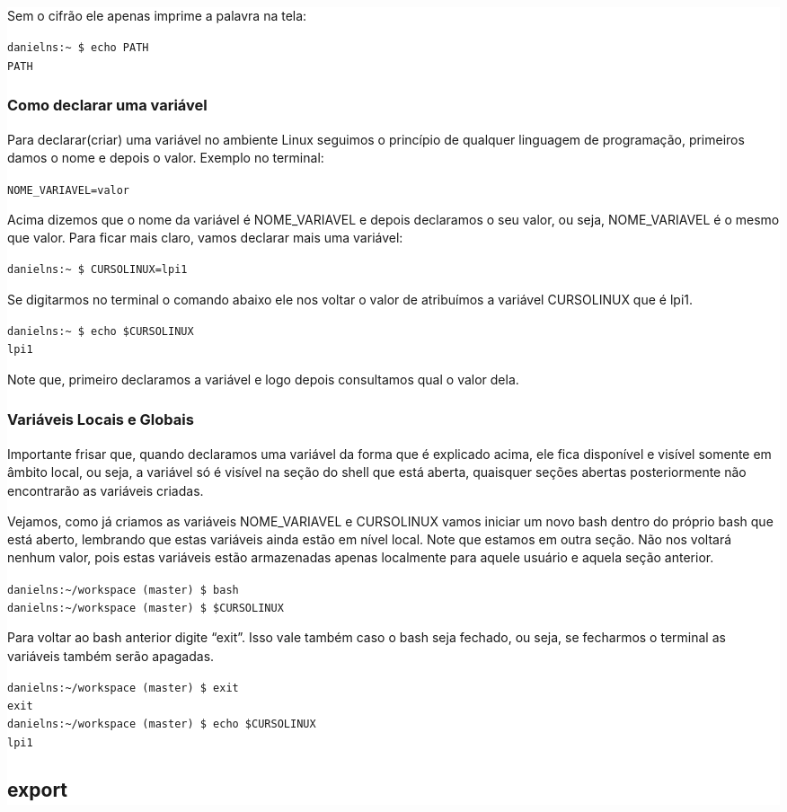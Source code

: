 Sem o cifrão ele apenas imprime a palavra na tela:

```console
danielns:~ $ echo PATH
PATH
```

### Como declarar uma variável

Para declarar(criar) uma variável no ambiente Linux seguimos o princípio de qualquer linguagem de programação, primeiros damos o nome e depois o valor. Exemplo no terminal:

```console
NOME_VARIAVEL=valor
```
Acima dizemos que o nome da variável é NOME_VARIAVEL e depois declaramos o seu valor, ou seja, NOME_VARIAVEL é o mesmo que valor. Para ficar mais claro, vamos declarar mais uma variável:

```console
danielns:~ $ CURSOLINUX=lpi1
```

Se digitarmos no terminal o comando abaixo ele nos voltar o valor de atribuímos a variável CURSOLINUX que é lpi1.

```console
danielns:~ $ echo $CURSOLINUX
lpi1
```

Note que, primeiro declaramos a variável e logo depois consultamos qual o valor dela.

### Variáveis Locais e Globais

Importante frisar que, quando declaramos uma variável da forma que é explicado acima, ele fica disponível e visível somente em âmbito local, ou seja, a variável só é visível na seção do shell que está aberta, quaisquer seções abertas posteriormente não encontrarão as variáveis criadas.

Vejamos, como já criamos as variáveis NOME_VARIAVEL e CURSOLINUX vamos iniciar um novo bash dentro do próprio bash que está aberto, lembrando que estas variáveis ainda estão em nível local. Note que estamos em outra seção. Não nos voltará nenhum valor, pois estas variáveis estão armazenadas apenas localmente para aquele usuário e aquela seção anterior. 

```console
danielns:~/workspace (master) $ bash
danielns:~/workspace (master) $ $CURSOLINUX
```

Para voltar ao bash anterior digite “exit”. Isso vale também caso o bash seja fechado, ou seja, se fecharmos o terminal as variáveis também serão apagadas.

```console
danielns:~/workspace (master) $ exit
exit
danielns:~/workspace (master) $ echo $CURSOLINUX
lpi1
```

## export
